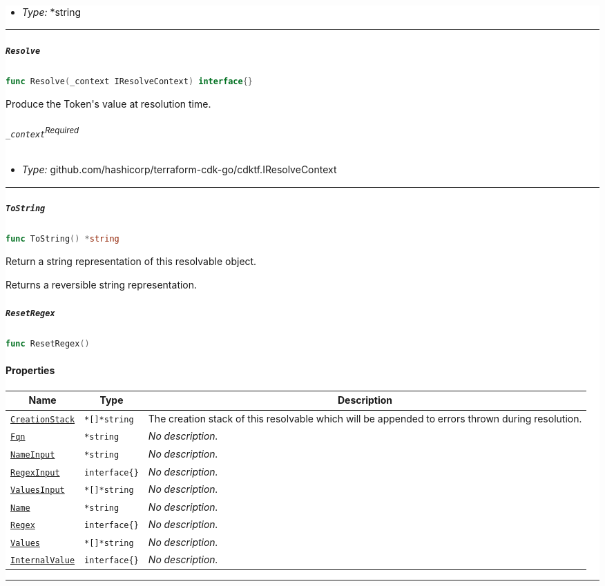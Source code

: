 - *Type:* *string

---

##### `Resolve` <a name="Resolve" id="rhizo-co-terraform-provider-oci.dataOciApmSyntheticsOnPremiseVantagePoints.DataOciApmSyntheticsOnPremiseVantagePointsFilterOutputReference.resolve"></a>

```go
func Resolve(_context IResolveContext) interface{}
```

Produce the Token's value at resolution time.

###### `_context`<sup>Required</sup> <a name="_context" id="rhizo-co-terraform-provider-oci.dataOciApmSyntheticsOnPremiseVantagePoints.DataOciApmSyntheticsOnPremiseVantagePointsFilterOutputReference.resolve.parameter._context"></a>

- *Type:* github.com/hashicorp/terraform-cdk-go/cdktf.IResolveContext

---

##### `ToString` <a name="ToString" id="rhizo-co-terraform-provider-oci.dataOciApmSyntheticsOnPremiseVantagePoints.DataOciApmSyntheticsOnPremiseVantagePointsFilterOutputReference.toString"></a>

```go
func ToString() *string
```

Return a string representation of this resolvable object.

Returns a reversible string representation.

##### `ResetRegex` <a name="ResetRegex" id="rhizo-co-terraform-provider-oci.dataOciApmSyntheticsOnPremiseVantagePoints.DataOciApmSyntheticsOnPremiseVantagePointsFilterOutputReference.resetRegex"></a>

```go
func ResetRegex()
```


#### Properties <a name="Properties" id="Properties"></a>

| **Name** | **Type** | **Description** |
| --- | --- | --- |
| <code><a href="#rhizo-co-terraform-provider-oci.dataOciApmSyntheticsOnPremiseVantagePoints.DataOciApmSyntheticsOnPremiseVantagePointsFilterOutputReference.property.creationStack">CreationStack</a></code> | <code>*[]*string</code> | The creation stack of this resolvable which will be appended to errors thrown during resolution. |
| <code><a href="#rhizo-co-terraform-provider-oci.dataOciApmSyntheticsOnPremiseVantagePoints.DataOciApmSyntheticsOnPremiseVantagePointsFilterOutputReference.property.fqn">Fqn</a></code> | <code>*string</code> | *No description.* |
| <code><a href="#rhizo-co-terraform-provider-oci.dataOciApmSyntheticsOnPremiseVantagePoints.DataOciApmSyntheticsOnPremiseVantagePointsFilterOutputReference.property.nameInput">NameInput</a></code> | <code>*string</code> | *No description.* |
| <code><a href="#rhizo-co-terraform-provider-oci.dataOciApmSyntheticsOnPremiseVantagePoints.DataOciApmSyntheticsOnPremiseVantagePointsFilterOutputReference.property.regexInput">RegexInput</a></code> | <code>interface{}</code> | *No description.* |
| <code><a href="#rhizo-co-terraform-provider-oci.dataOciApmSyntheticsOnPremiseVantagePoints.DataOciApmSyntheticsOnPremiseVantagePointsFilterOutputReference.property.valuesInput">ValuesInput</a></code> | <code>*[]*string</code> | *No description.* |
| <code><a href="#rhizo-co-terraform-provider-oci.dataOciApmSyntheticsOnPremiseVantagePoints.DataOciApmSyntheticsOnPremiseVantagePointsFilterOutputReference.property.name">Name</a></code> | <code>*string</code> | *No description.* |
| <code><a href="#rhizo-co-terraform-provider-oci.dataOciApmSyntheticsOnPremiseVantagePoints.DataOciApmSyntheticsOnPremiseVantagePointsFilterOutputReference.property.regex">Regex</a></code> | <code>interface{}</code> | *No description.* |
| <code><a href="#rhizo-co-terraform-provider-oci.dataOciApmSyntheticsOnPremiseVantagePoints.DataOciApmSyntheticsOnPremiseVantagePointsFilterOutputReference.property.values">Values</a></code> | <code>*[]*string</code> | *No description.* |
| <code><a href="#rhizo-co-terraform-provider-oci.dataOciApmSyntheticsOnPremiseVantagePoints.DataOciApmSyntheticsOnPremiseVantagePointsFilterOutputReference.property.internalValue">InternalValue</a></code> | <code>interface{}</code> | *No description.* |

---